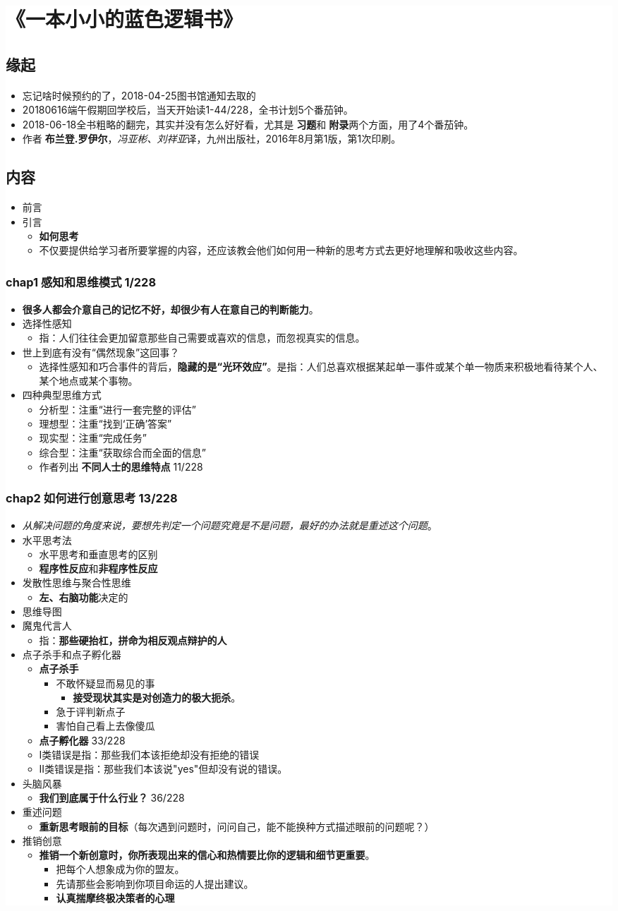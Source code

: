 # 《一本小小的蓝色逻辑书》

## 缘起

+ 忘记啥时候预约的了，2018-04-25图书馆通知去取的
+ 20180616端午假期回学校后，当天开始读1-44/228，全书计划5个番茄钟。
+ 2018-06-18全书粗略的翻完，其实并没有怎么好好看，尤其是 **习题**和 **附录**两个方面，用了4个番茄钟。
+ 作者 **布兰登.罗伊尔**，*冯亚彬、刘祥亚*译，九州出版社，2016年8月第1版，第1次印刷。

## 内容

+ 前言
+ 引言
  + **如何思考**
  + 不仅要提供给学习者所要掌握的内容，还应该教会他们如何用一种新的思考方式去更好地理解和吸收这些内容。

### chap1 感知和思维模式 1/228

+ **很多人都会介意自己的记忆不好，却很少有人在意自己的判断能力**。
+ 选择性感知
  + 指：人们往往会更加留意那些自己需要或喜欢的信息，而忽视真实的信息。
+ 世上到底有没有“偶然现象”这回事？
  + 选择性感知和巧合事件的背后，**隐藏的是“光环效应”**。是指：人们总喜欢根据某起单一事件或某个单一物质来积极地看待某个人、某个地点或某个事物。
+ 四种典型思维方式
  + 分析型：注重“进行一套完整的评估”
  + 理想型：注重“找到‘正确’答案”
  + 现实型：注重“完成任务”
  + 综合型：注重“获取综合而全面的信息”
  + 作者列出 **不同人士的思维特点** 11/228

### chap2 如何进行创意思考 13/228

+ *从解决问题的角度来说，要想先判定一个问题究竟是不是问题，最好的办法就是重述这个问题*。
+ 水平思考法
  + 水平思考和垂直思考的区别
  + **程序性反应**和**非程序性反应**
+ 发散性思维与聚合性思维
  + **左、右脑功能**决定的
+ 思维导图
+ 魔鬼代言人
  + 指：**那些硬抬杠，拼命为相反观点辩护的人**
+ 点子杀手和点子孵化器
  + **点子杀手**
    + 不敢怀疑显而易见的事
      + **接受现状其实是对创造力的极大扼杀**。
    + 急于评判新点子
    + 害怕自己看上去像傻瓜
  + **点子孵化器**  33/228
  + I类错误是指：那些我们本该拒绝却没有拒绝的错误
  + II类错误是指：那些我们本该说"yes"但却没有说的错误。
+ 头脑风暴
  + **我们到底属于什么行业？** 36/228
+ 重述问题
  + **重新思考眼前的目标**（每次遇到问题时，问问自己，能不能换种方式描述眼前的问题呢？）
+ 推销创意
  + **推销一个新创意时，你所表现出来的信心和热情要比你的逻辑和细节更重要**。
    + 把每个人想象成为你的盟友。
    + 先请那些会影响到你项目命运的人提出建议。
    + **认真揣摩终极决策者的心理**
